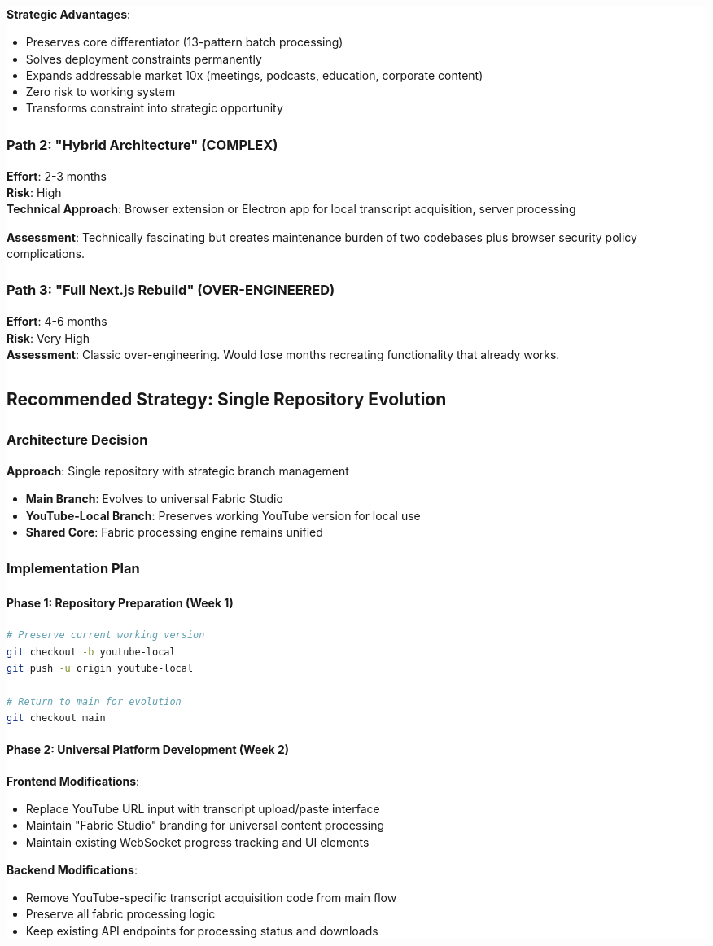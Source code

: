 **Strategic Advantages**:
- Preserves core differentiator (13-pattern batch processing)
- Solves deployment constraints permanently
- Expands addressable market 10x (meetings, podcasts, education, corporate content)
- Zero risk to working system
- Transforms constraint into strategic opportunity

### Path 2: "Hybrid Architecture" (COMPLEX)
**Effort**: 2-3 months  
**Risk**: High  
**Technical Approach**: Browser extension or Electron app for local transcript acquisition, server processing

**Assessment**: Technically fascinating but creates maintenance burden of two codebases plus browser security policy complications.

### Path 3: "Full Next.js Rebuild" (OVER-ENGINEERED)
**Effort**: 4-6 months  
**Risk**: Very High  
**Assessment**: Classic over-engineering. Would lose months recreating functionality that already works.

## Recommended Strategy: Single Repository Evolution

### Architecture Decision

**Approach**: Single repository with strategic branch management
- **Main Branch**: Evolves to universal Fabric Studio
- **YouTube-Local Branch**: Preserves working YouTube version for local use
- **Shared Core**: Fabric processing engine remains unified

### Implementation Plan

#### Phase 1: Repository Preparation (Week 1)
```bash
# Preserve current working version
git checkout -b youtube-local
git push -u origin youtube-local

# Return to main for evolution
git checkout main
```

#### Phase 2: Universal Platform Development (Week 2)
**Frontend Modifications**:
- Replace YouTube URL input with transcript upload/paste interface
- Maintain "Fabric Studio" branding for universal content processing
- Maintain existing WebSocket progress tracking and UI elements

**Backend Modifications**:
- Remove YouTube-specific transcript acquisition code from main flow
- Preserve all fabric processing logic
- Keep existing API endpoints for processing status and downloads
